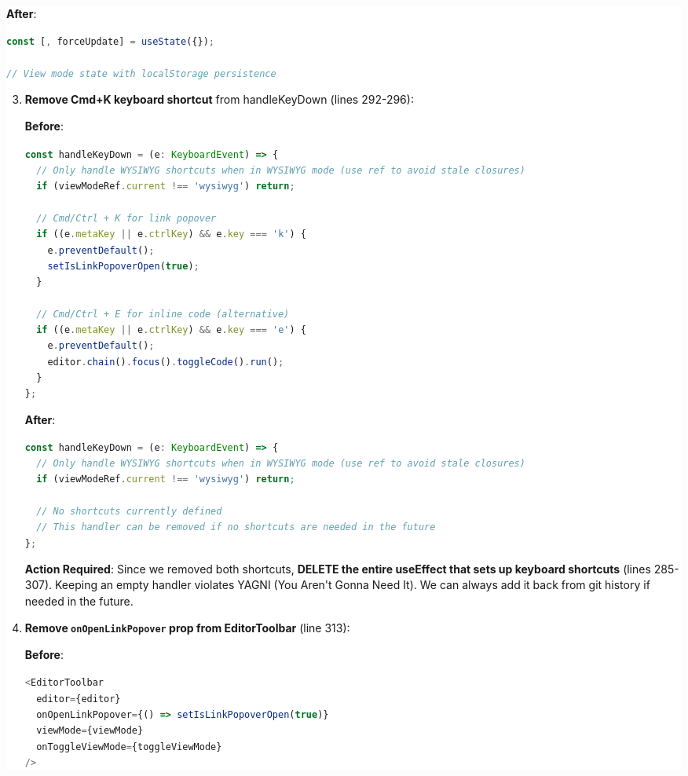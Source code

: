    **After**:
   ```typescript
   const [, forceUpdate] = useState({});

   // View mode state with localStorage persistence
   ```

3. **Remove Cmd+K keyboard shortcut** from handleKeyDown (lines 292-296):

   **Before**:
   ```typescript
   const handleKeyDown = (e: KeyboardEvent) => {
     // Only handle WYSIWYG shortcuts when in WYSIWYG mode (use ref to avoid stale closures)
     if (viewModeRef.current !== 'wysiwyg') return;

     // Cmd/Ctrl + K for link popover
     if ((e.metaKey || e.ctrlKey) && e.key === 'k') {
       e.preventDefault();
       setIsLinkPopoverOpen(true);
     }

     // Cmd/Ctrl + E for inline code (alternative)
     if ((e.metaKey || e.ctrlKey) && e.key === 'e') {
       e.preventDefault();
       editor.chain().focus().toggleCode().run();
     }
   };
   ```

   **After**:
   ```typescript
   const handleKeyDown = (e: KeyboardEvent) => {
     // Only handle WYSIWYG shortcuts when in WYSIWYG mode (use ref to avoid stale closures)
     if (viewModeRef.current !== 'wysiwyg') return;

     // No shortcuts currently defined
     // This handler can be removed if no shortcuts are needed in the future
   };
   ```

   **Action Required**: Since we removed both shortcuts, **DELETE the entire useEffect that sets up keyboard shortcuts** (lines 285-307). Keeping an empty handler violates YAGNI (You Aren't Gonna Need It). We can always add it back from git history if needed in the future.

4. **Remove `onOpenLinkPopover` prop from EditorToolbar** (line 313):

   **Before**:
   ```typescript
   <EditorToolbar
     editor={editor}
     onOpenLinkPopover={() => setIsLinkPopoverOpen(true)}
     viewMode={viewMode}
     onToggleViewMode={toggleViewMode}
   />
   ```
